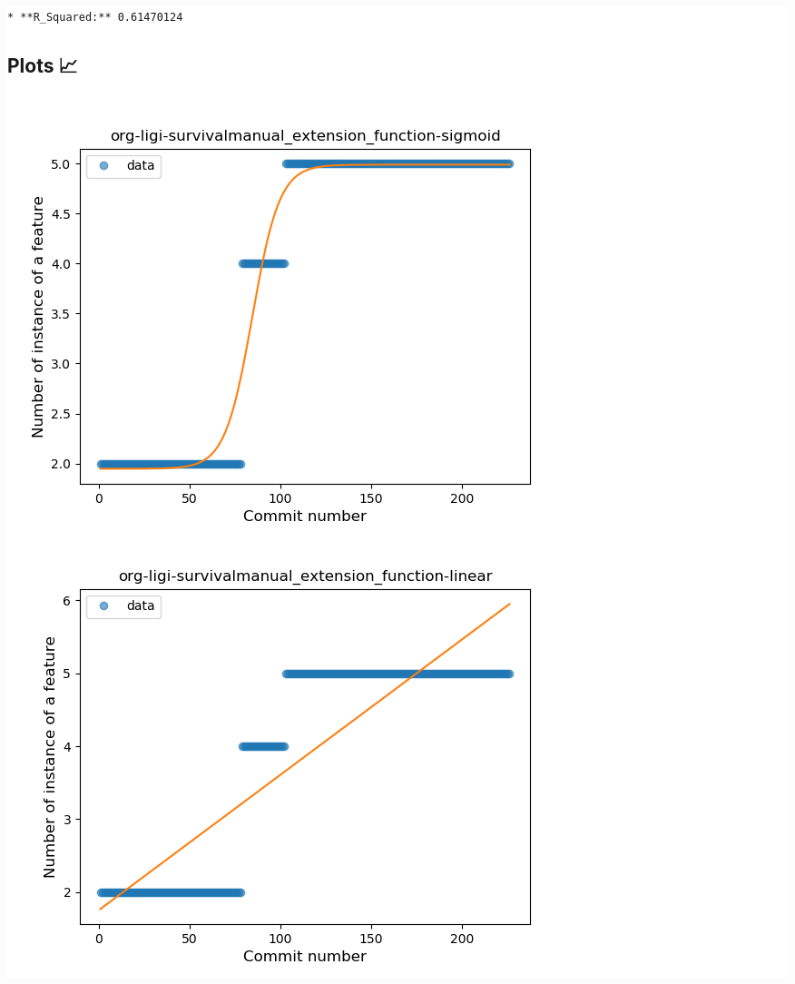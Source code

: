     * **R_Squared:** 0.61470124

**Plots** :chart_with_upwards_trend:
-----

![org-ligi-survivalmanual T7](../plots/org-ligi-survivalmanual_extension_function_T7.png)
![org-ligi-survivalmanual T1](../plots/org-ligi-survivalmanual_extension_function_T1.png)